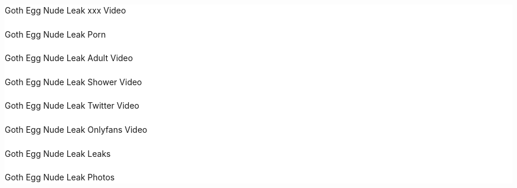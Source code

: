 Goth Egg Nude Leak xxx Video
<br><br>
Goth Egg Nude Leak Porn
<br><br>
Goth Egg Nude Leak Adult Video
<br><br>
Goth Egg Nude Leak Shower Video
<br><br>
Goth Egg Nude Leak Twitter Video
<br><br>
Goth Egg Nude Leak Onlyfans Video
<br><br>
Goth Egg Nude Leak Leaks
<br><br>
Goth Egg Nude Leak Photos